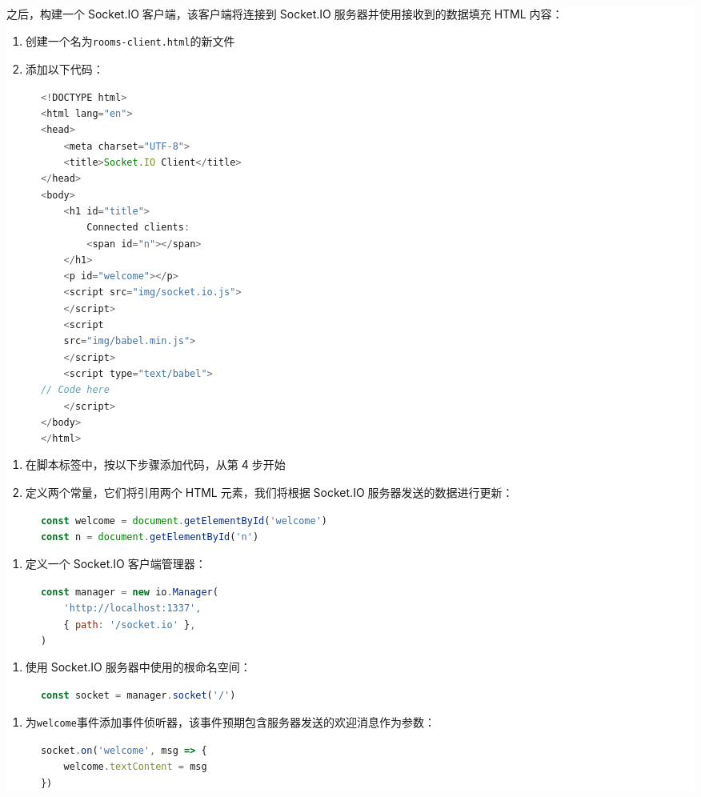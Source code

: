 之后，构建一个 Socket.IO 客户端，该客户端将连接到 Socket.IO 服务器并使用接收到的数据填充 HTML 内容：

1.  创建一个名为`rooms-client.html`的新文件

1.  添加以下代码：

```js
      <!DOCTYPE html> 
      <html lang="en"> 
      <head> 
          <meta charset="UTF-8"> 
          <title>Socket.IO Client</title> 
      </head> 
      <body> 
          <h1 id="title"> 
              Connected clients: 
              <span id="n"></span> 
          </h1> 
          <p id="welcome"></p> 
          <script src="img/socket.io.js">
          </script> 
          <script 
          src="img/babel.min.js">
          </script> 
          <script type="text/babel"> 
      // Code here 
          </script> 
      </body> 
      </html> 
```

1.  在脚本标签中，按以下步骤添加代码，从第 4 步开始

1.  定义两个常量，它们将引用两个 HTML 元素，我们将根据 Socket.IO 服务器发送的数据进行更新：

```js
      const welcome = document.getElementById('welcome') 
      const n = document.getElementById('n') 
```

1.  定义一个 Socket.IO 客户端管理器：

```js
      const manager = new io.Manager( 
          'http://localhost:1337', 
          { path: '/socket.io' }, 
      ) 
```

1.  使用 Socket.IO 服务器中使用的根命名空间：

```js
      const socket = manager.socket('/') 
```

1.  为`welcome`事件添加事件侦听器，该事件预期包含服务器发送的欢迎消息作为参数：

```js
      socket.on('welcome', msg => { 
          welcome.textContent = msg 
      }) 
```
